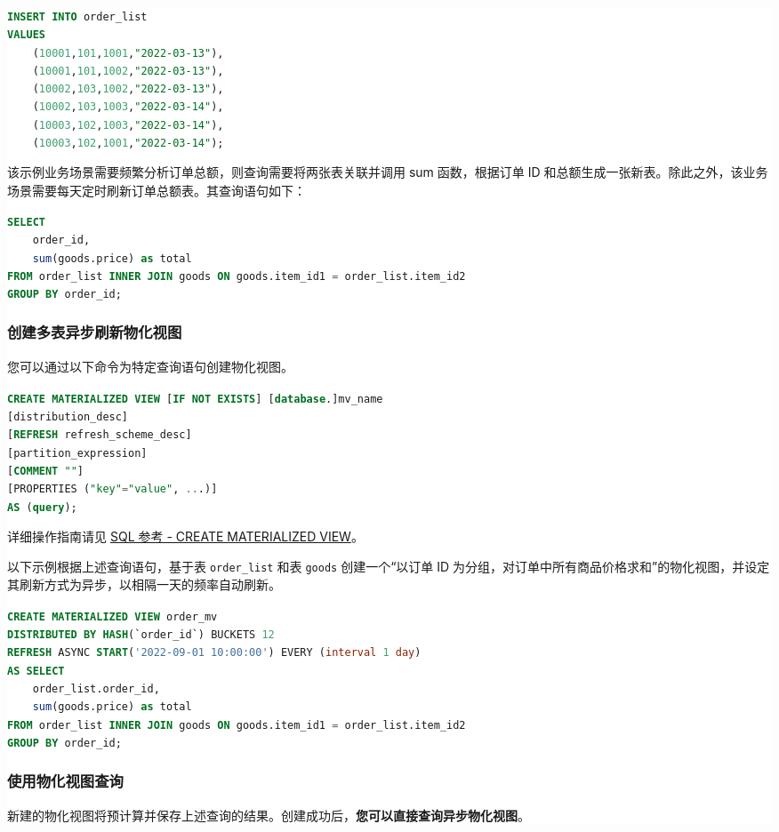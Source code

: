 ```SQL
INSERT INTO order_list
VALUES
    (10001,101,1001,"2022-03-13"),
    (10001,101,1002,"2022-03-13"),
    (10002,103,1002,"2022-03-13"),
    (10002,103,1003,"2022-03-14"),
    (10003,102,1003,"2022-03-14"),
    (10003,102,1001,"2022-03-14");
```

该示例业务场景需要频繁分析订单总额，则查询需要将两张表关联并调用 sum 函数，根据订单 ID 和总额生成一张新表。除此之外，该业务场景需要每天定时刷新订单总额表。其查询语句如下：

```SQL
SELECT
    order_id,
    sum(goods.price) as total
FROM order_list INNER JOIN goods ON goods.item_id1 = order_list.item_id2
GROUP BY order_id;
```

### 创建多表异步刷新物化视图

您可以通过以下命令为特定查询语句创建物化视图。

```SQL
CREATE MATERIALIZED VIEW [IF NOT EXISTS] [database.]mv_name
[distribution_desc]
[REFRESH refresh_scheme_desc]
[partition_expression]
[COMMENT ""]
[PROPERTIES ("key"="value", ...)]
AS (query);
```

详细操作指南请见 [SQL 参考 - CREATE MATERIALIZED VIEW](../sql-reference/sql-statements/data-definition/CREATE%20MATERIALIZED%20VIEW.md)。

以下示例根据上述查询语句，基于表 `order_list` 和表 `goods` 创建一个“以订单 ID 为分组，对订单中所有商品价格求和”的物化视图，并设定其刷新方式为异步，以相隔一天的频率自动刷新。

```SQL
CREATE MATERIALIZED VIEW order_mv
DISTRIBUTED BY HASH(`order_id`) BUCKETS 12
REFRESH ASYNC START('2022-09-01 10:00:00') EVERY (interval 1 day)
AS SELECT
    order_list.order_id,
    sum(goods.price) as total
FROM order_list INNER JOIN goods ON goods.item_id1 = order_list.item_id2
GROUP BY order_id;
```

### 使用物化视图查询

新建的物化视图将预计算并保存上述查询的结果。创建成功后，**您可以直接查询异步物化视图**。
